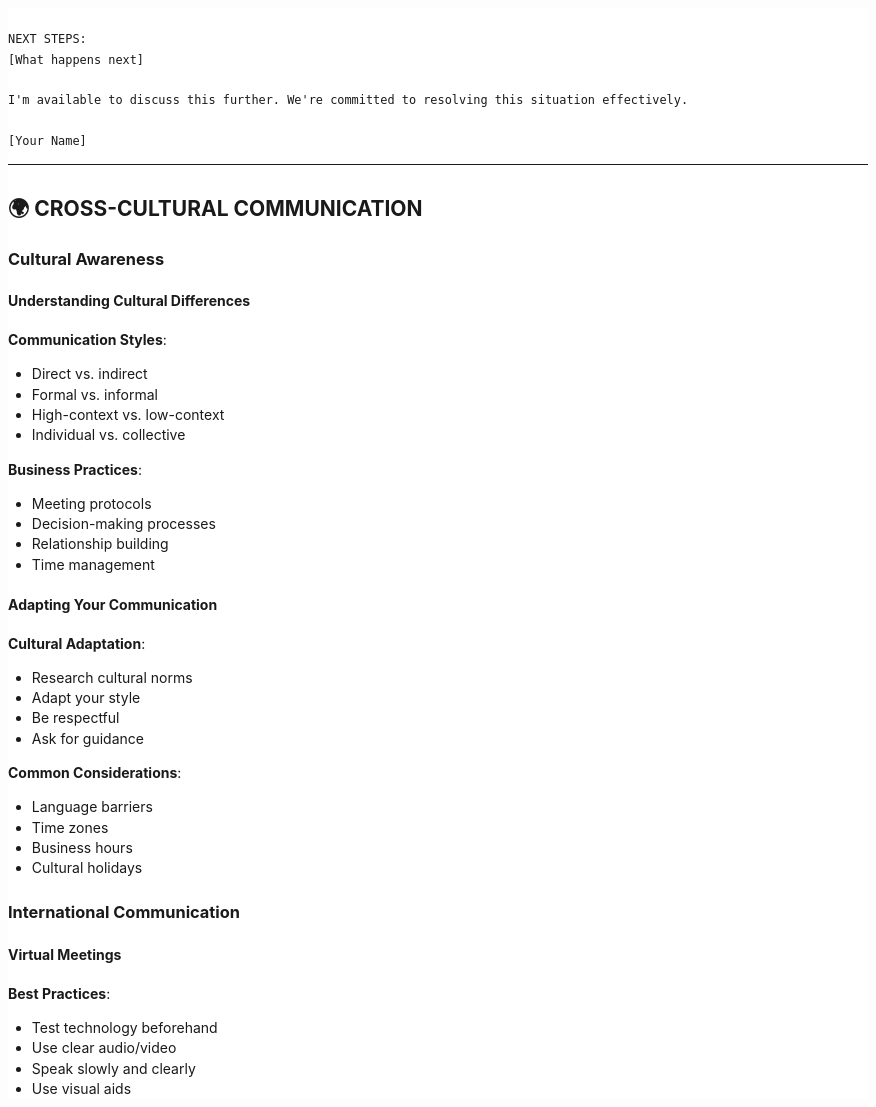 ```

NEXT STEPS:
[What happens next]

I'm available to discuss this further. We're committed to resolving this situation effectively.

[Your Name]
```

---

## 🌍 CROSS-CULTURAL COMMUNICATION

### Cultural Awareness

#### Understanding Cultural Differences

**Communication Styles**:
- Direct vs. indirect
- Formal vs. informal
- High-context vs. low-context
- Individual vs. collective

**Business Practices**:
- Meeting protocols
- Decision-making processes
- Relationship building
- Time management

#### Adapting Your Communication

**Cultural Adaptation**:
- Research cultural norms
- Adapt your style
- Be respectful
- Ask for guidance

**Common Considerations**:
- Language barriers
- Time zones
- Business hours
- Cultural holidays

### International Communication

#### Virtual Meetings

**Best Practices**:
- Test technology beforehand
- Use clear audio/video
- Speak slowly and clearly
- Use visual aids
